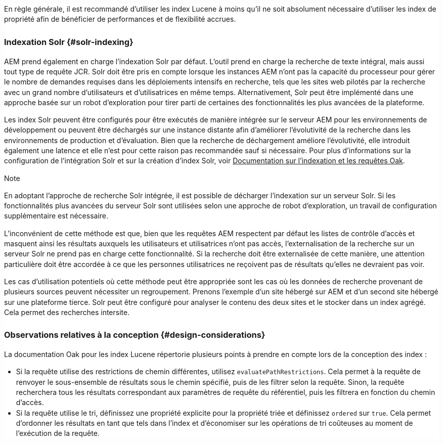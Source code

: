 En règle générale, il est recommandé d’utiliser les index Lucene à moins qu’il ne soit absolument nécessaire d’utiliser les index de propriété afin de bénéficier de performances et de flexibilité accrues.

### Indexation Solr {#solr-indexing}

AEM prend également en charge l’indexation Solr par défaut. L’outil prend en charge la recherche de texte intégral, mais aussi tout type de requête JCR. Solr doit être pris en compte lorsque les instances AEM n’ont pas la capacité du processeur pour gérer le nombre de demandes requises dans les déploiements intensifs en recherche, tels que les sites web pilotés par la recherche avec un grand nombre d’utilisateurs et d’utilisatrices en même temps. Alternativement, Solr peut être implémenté dans une approche basée sur un robot d’exploration pour tirer parti de certaines des fonctionnalités les plus avancées de la plateforme.

Les index Solr peuvent être configurés pour être exécutés de manière intégrée sur le serveur AEM pour les environnements de développement ou peuvent être déchargés sur une instance distante afin d’améliorer l’évolutivité de la recherche dans les environnements de production et d’évaluation. Bien que la recherche de déchargement améliore l’évolutivité, elle introduit également une latence et elle n’est pour cette raison pas recommandée sauf si nécessaire. Pour plus d’informations sur la configuration de l’intégration Solr et sur la création d’index Solr, voir [Documentation sur l’indexation et les requêtes Oak](/help/sites-deploying/queries-and-indexing.md#the-solr-index).

>[!NOTE]
>
>En adoptant l’approche de recherche Solr intégrée, il est possible de décharger l’indexation sur un serveur Solr. Si les fonctionnalités plus avancées du serveur Solr sont utilisées selon une approche de robot d’exploration, un travail de configuration supplémentaire est nécessaire.

L’inconvénient de cette méthode est que, bien que les requêtes AEM respectent par défaut les listes de contrôle d’accès et masquent ainsi les résultats auxquels les utilisateurs et utilisatrices n’ont pas accès, l’externalisation de la recherche sur un serveur Solr ne prend pas en charge cette fonctionnalité. Si la recherche doit être externalisée de cette manière, une attention particulière doit être accordée à ce que les personnes utilisatrices ne reçoivent pas de résultats qu’elles ne devraient pas voir.

Les cas d’utilisation potentiels où cette méthode peut être appropriée sont les cas où les données de recherche provenant de plusieurs sources peuvent nécessiter un regroupement. Prenons l’exemple d’un site hébergé sur AEM et d’un second site hébergé sur une plateforme tierce. Solr peut être configuré pour analyser le contenu des deux sites et le stocker dans un index agrégé. Cela permet des recherches intersite.

### Observations relatives à la conception {#design-considerations}

La documentation Oak pour les index Lucene répertorie plusieurs points à prendre en compte lors de la conception des index :

* Si la requête utilise des restrictions de chemin différentes, utilisez `evaluatePathRestrictions`. Cela permet à la requête de renvoyer le sous-ensemble de résultats sous le chemin spécifié, puis de les filtrer selon la requête. Sinon, la requête recherchera tous les résultats correspondant aux paramètres de requête du référentiel, puis les filtrera en fonction du chemin d’accès.
* Si la requête utilise le tri, définissez une propriété explicite pour la propriété triée et définissez `ordered` sur `true`. Cela permet d’ordonner les résultats en tant que tels dans l’index et d’économiser sur les opérations de tri coûteuses au moment de l’exécution de la requête.
